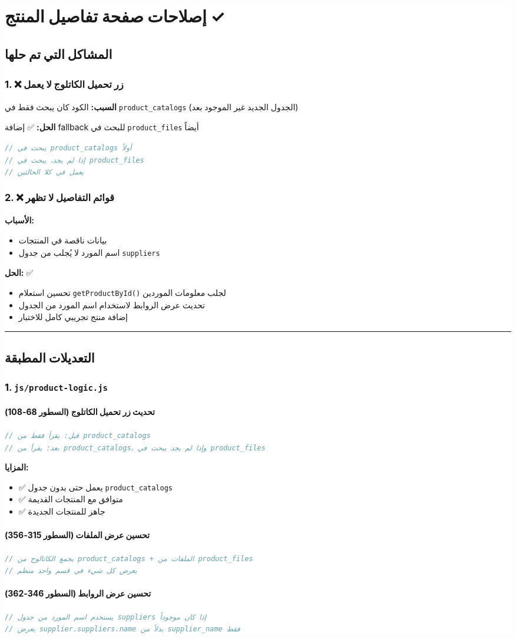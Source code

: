 # إصلاحات صفحة تفاصيل المنتج ✓

## المشاكل التي تم حلها

### 1. ❌ زر تحميل الكاتلوج لا يعمل
**السبب:** الكود كان يبحث فقط في `product_catalogs` (الجدول الجديد غير الموجود بعد)

**الحل:** ✅ إضافة fallback للبحث في `product_files` أيضاً

```javascript
// يبحث في product_catalogs أولاً
// إذا لم يجد، يبحث في product_files
// يعمل في كلا الحالتين
```

### 2. ❌ قوائم التفاصيل لا تظهر
**الأسباب:**
- بيانات ناقصة في المنتجات
- اسم المورد لا يُجلب من جدول `suppliers`

**الحل:** ✅ 
- تحسين استعلام `getProductById()` لجلب معلومات الموردين
- تحديث عرض الروابط لاستخدام اسم المورد من الجدول
- إضافة منتج تجريبي كامل للاختبار

---

## التعديلات المطبقة

### 1. `js/product-logic.js`

#### تحديث زر تحميل الكاتلوج (السطور 68-108)
```javascript
// قبل: يقرأ فقط من product_catalogs
// بعد: يقرأ من product_catalogs، وإذا لم يجد يبحث في product_files
```

**المزايا:**
- ✅ يعمل حتى بدون جدول `product_catalogs`
- ✅ متوافق مع المنتجات القديمة
- ✅ جاهز للمنتجات الجديدة

#### تحسين عرض الملفات (السطور 315-356)
```javascript
// يجمع الكاتالوج من product_catalogs + الملفات من product_files
// يعرض كل شيء في قسم واحد منظم
```

#### تحسين عرض الروابط (السطور 346-362)
```javascript
// يستخدم اسم المورد من جدول suppliers إذا كان موجوداً
// يعرض supplier.suppliers.name بدلاً من supplier_name فقط
```
